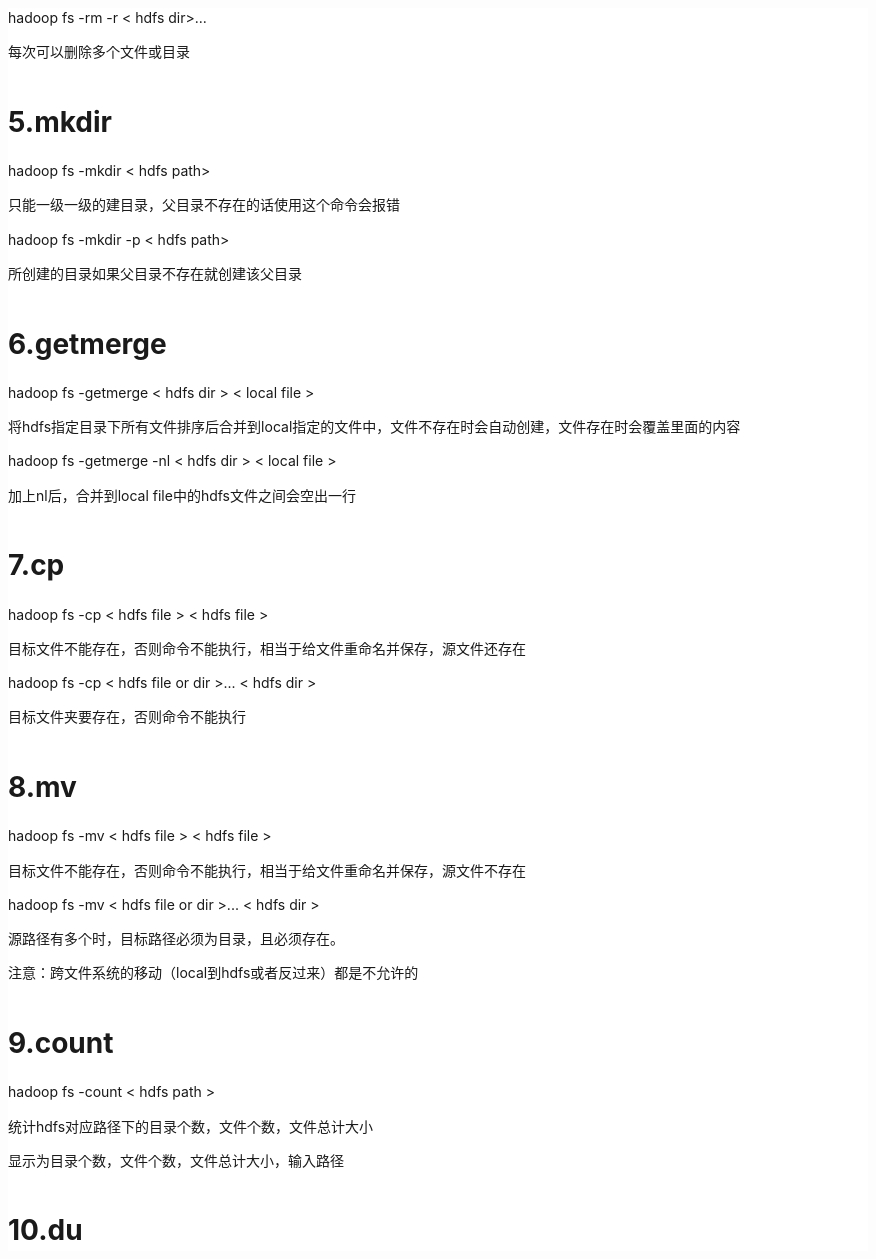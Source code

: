 hadoop fs -rm -r < hdfs dir>...

每次可以删除多个文件或目录

# 5.mkdir

hadoop fs -mkdir < hdfs path>

只能一级一级的建目录，父目录不存在的话使用这个命令会报错

hadoop fs -mkdir -p < hdfs path>

所创建的目录如果父目录不存在就创建该父目录

# 6.getmerge

hadoop fs -getmerge < hdfs dir >  < local file >

将hdfs指定目录下所有文件排序后合并到local指定的文件中，文件不存在时会自动创建，文件存在时会覆盖里面的内容

hadoop fs -getmerge -nl  < hdfs dir >  < local file >

加上nl后，合并到local file中的hdfs文件之间会空出一行

# 7.cp

hadoop fs -cp  < hdfs file >  < hdfs file >

目标文件不能存在，否则命令不能执行，相当于给文件重命名并保存，源文件还存在

hadoop fs -cp < hdfs file or dir >... < hdfs dir >

目标文件夹要存在，否则命令不能执行

# 8.mv

hadoop fs -mv < hdfs file >  < hdfs file >

目标文件不能存在，否则命令不能执行，相当于给文件重命名并保存，源文件不存在

hadoop fs -mv  < hdfs file or dir >...  < hdfs dir >

源路径有多个时，目标路径必须为目录，且必须存在。

注意：跨文件系统的移动（local到hdfs或者反过来）都是不允许的

# 9.count

hadoop fs -count < hdfs path >

统计hdfs对应路径下的目录个数，文件个数，文件总计大小

显示为目录个数，文件个数，文件总计大小，输入路径

# 10.du
